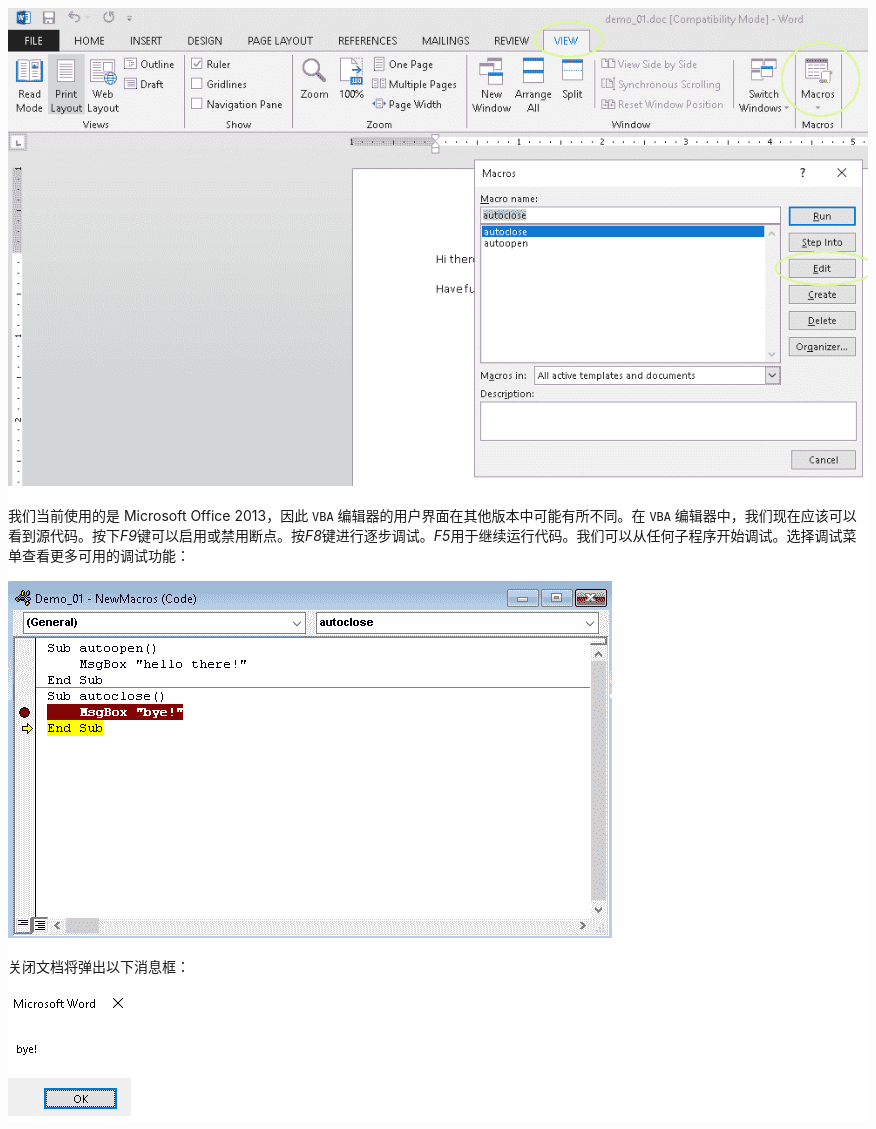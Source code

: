 ![](img/d85e2ad7-900b-4e53-b78a-3e92bad59322.png)

我们当前使用的是 Microsoft Office 2013，因此 `VBA` 编辑器的用户界面在其他版本中可能有所不同。在 `VBA` 编辑器中，我们现在应该可以看到源代码。按下*F9*键可以启用或禁用断点。按*F8*键进行逐步调试。*F5*用于继续运行代码。我们可以从任何子程序开始调试。选择调试菜单查看更多可用的调试功能：

![](img/cad95591-5ef9-4628-964f-cbb259c98d68.png)

关闭文档将弹出以下消息框：

![](img/088493d9-c2d0-422b-b0ec-7660b8ee92e7.png)
